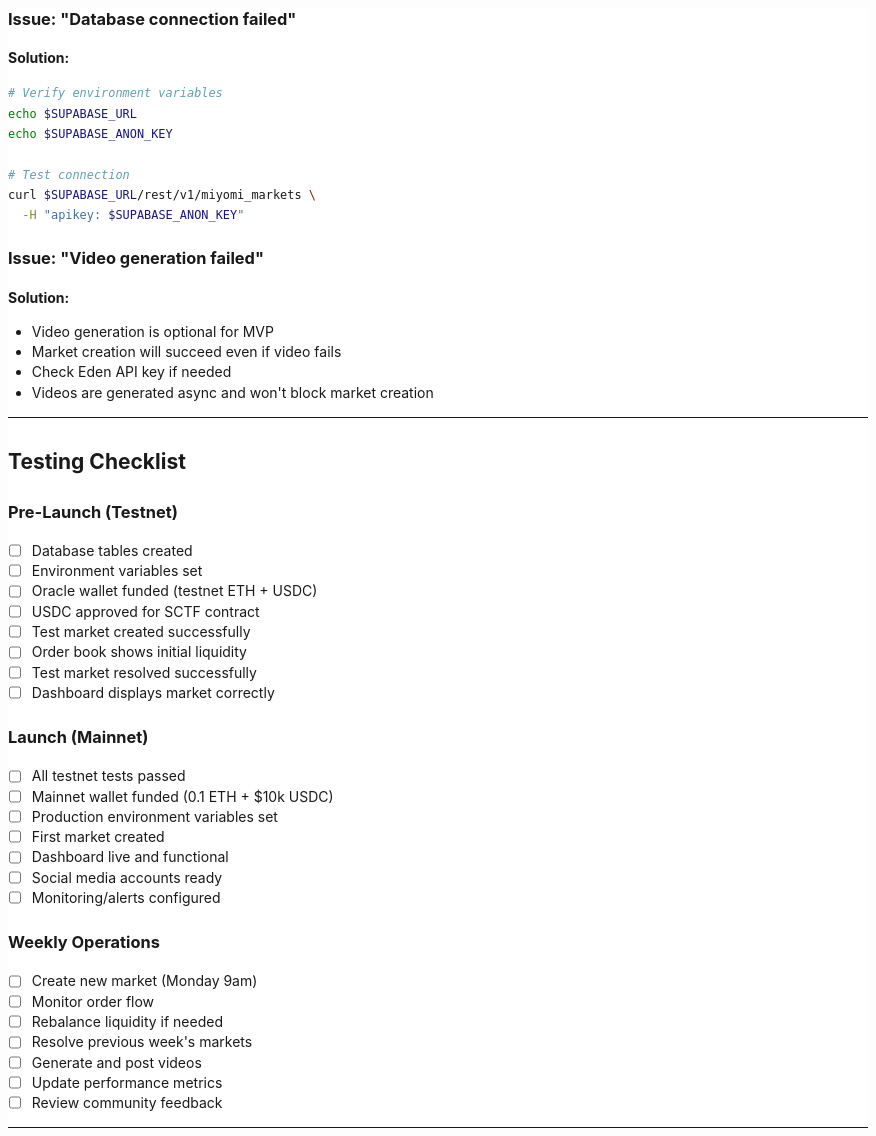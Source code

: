 ### Issue: "Database connection failed"

**Solution:**
```bash
# Verify environment variables
echo $SUPABASE_URL
echo $SUPABASE_ANON_KEY

# Test connection
curl $SUPABASE_URL/rest/v1/miyomi_markets \
  -H "apikey: $SUPABASE_ANON_KEY"
```

### Issue: "Video generation failed"

**Solution:**
- Video generation is optional for MVP
- Market creation will succeed even if video fails
- Check Eden API key if needed
- Videos are generated async and won't block market creation

---

## Testing Checklist

### Pre-Launch (Testnet)

- [ ] Database tables created
- [ ] Environment variables set
- [ ] Oracle wallet funded (testnet ETH + USDC)
- [ ] USDC approved for SCTF contract
- [ ] Test market created successfully
- [ ] Order book shows initial liquidity
- [ ] Test market resolved successfully
- [ ] Dashboard displays market correctly

### Launch (Mainnet)

- [ ] All testnet tests passed
- [ ] Mainnet wallet funded (0.1 ETH + $10k USDC)
- [ ] Production environment variables set
- [ ] First market created
- [ ] Dashboard live and functional
- [ ] Social media accounts ready
- [ ] Monitoring/alerts configured

### Weekly Operations

- [ ] Create new market (Monday 9am)
- [ ] Monitor order flow
- [ ] Rebalance liquidity if needed
- [ ] Resolve previous week's markets
- [ ] Generate and post videos
- [ ] Update performance metrics
- [ ] Review community feedback

---